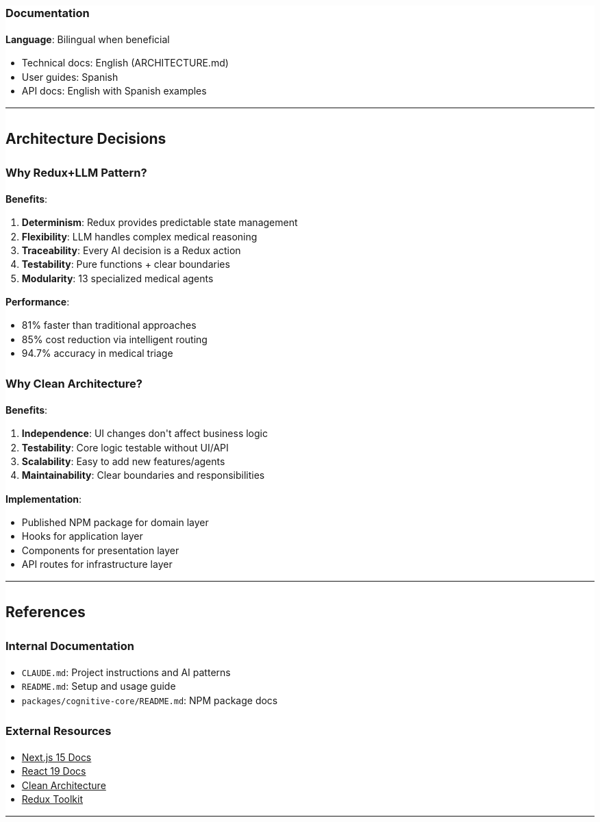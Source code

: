 ### Documentation
**Language**: Bilingual when beneficial
- Technical docs: English (ARCHITECTURE.md)
- User guides: Spanish
- API docs: English with Spanish examples

---

## Architecture Decisions

### Why Redux+LLM Pattern?

**Benefits**:
1. **Determinism**: Redux provides predictable state management
2. **Flexibility**: LLM handles complex medical reasoning
3. **Traceability**: Every AI decision is a Redux action
4. **Testability**: Pure functions + clear boundaries
5. **Modularity**: 13 specialized medical agents

**Performance**:
- 81% faster than traditional approaches
- 85% cost reduction via intelligent routing
- 94.7% accuracy in medical triage

### Why Clean Architecture?

**Benefits**:
1. **Independence**: UI changes don't affect business logic
2. **Testability**: Core logic testable without UI/API
3. **Scalability**: Easy to add new features/agents
4. **Maintainability**: Clear boundaries and responsibilities

**Implementation**:
- Published NPM package for domain layer
- Hooks for application layer
- Components for presentation layer
- API routes for infrastructure layer

---

## References

### Internal Documentation
- `CLAUDE.md`: Project instructions and AI patterns
- `README.md`: Setup and usage guide
- `packages/cognitive-core/README.md`: NPM package docs

### External Resources
- [Next.js 15 Docs](https://nextjs.org/docs)
- [React 19 Docs](https://react.dev)
- [Clean Architecture](https://blog.cleancoder.com/uncle-bob/2012/08/13/the-clean-architecture.html)
- [Redux Toolkit](https://redux-toolkit.js.org/)

---